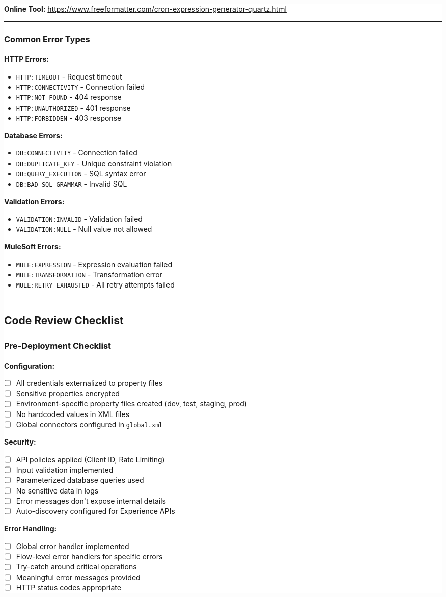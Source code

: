 **Online Tool:** https://www.freeformatter.com/cron-expression-generator-quartz.html

---

### Common Error Types

**HTTP Errors:**
- `HTTP:TIMEOUT` - Request timeout
- `HTTP:CONNECTIVITY` - Connection failed
- `HTTP:NOT_FOUND` - 404 response
- `HTTP:UNAUTHORIZED` - 401 response
- `HTTP:FORBIDDEN` - 403 response

**Database Errors:**
- `DB:CONNECTIVITY` - Connection failed
- `DB:DUPLICATE_KEY` - Unique constraint violation
- `DB:QUERY_EXECUTION` - SQL syntax error
- `DB:BAD_SQL_GRAMMAR` - Invalid SQL

**Validation Errors:**
- `VALIDATION:INVALID` - Validation failed
- `VALIDATION:NULL` - Null value not allowed

**MuleSoft Errors:**
- `MULE:EXPRESSION` - Expression evaluation failed
- `MULE:TRANSFORMATION` - Transformation error
- `MULE:RETRY_EXHAUSTED` - All retry attempts failed

---

## Code Review Checklist

### Pre-Deployment Checklist

**Configuration:**
- [ ] All credentials externalized to property files
- [ ] Sensitive properties encrypted
- [ ] Environment-specific property files created (dev, test, staging, prod)
- [ ] No hardcoded values in XML files
- [ ] Global connectors configured in `global.xml`

**Security:**
- [ ] API policies applied (Client ID, Rate Limiting)
- [ ] Input validation implemented
- [ ] Parameterized database queries used
- [ ] No sensitive data in logs
- [ ] Error messages don't expose internal details
- [ ] Auto-discovery configured for Experience APIs

**Error Handling:**
- [ ] Global error handler implemented
- [ ] Flow-level error handlers for specific errors
- [ ] Try-catch around critical operations
- [ ] Meaningful error messages provided
- [ ] HTTP status codes appropriate
